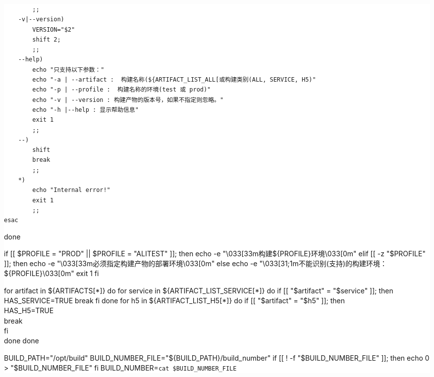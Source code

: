             ;;
        -v|--version)
            VERSION="$2"
            shift 2;
            ;;
        --help)
            echo "只支持以下参数："
            echo "-a | --artifact :  构建名称(${ARTIFACT_LIST_ALL[或构建类别(ALL, SERVICE, H5)"
            echo "-p | --profile :  构建名称的环境(test 或 prod)"
            echo "-v | --version : 构建产物的版本号，如果不指定则忽略。"
            echo "-h |--help : 显示帮助信息"
            exit 1
            ;;
        --)
            shift
            break
            ;;
        *)
            echo "Internal error!"
            exit 1
            ;;
    esac
done

if [[ $PROFILE = "PROD" || $PROFILE = "ALITEST" ]]; then
    echo -e "\033[33m构建${PROFILE}环境\033[0m"
 elif [[ -z "$PROFILE" ]]; then
    echo -e "\033[33m必须指定构建产物的部署环境\033[0m" 
else
    echo -e "\033[31;1m不能识别(支持)的构建环境：${PROFILE}\033[0m"
    exit 1
fi

for artifact in ${ARTIFACTS[*]}
do
    for service in ${ARTIFACT_LIST_SERVICE[*]}
    do
        if [[ "$artifact" = "$service" ]]; then
            HAS_SERVICE=TRUE
            break
        fi
    done
    for h5 in ${ARTIFACT_LIST_H5[*]}         
    do    
        if [[ "$artifact" = "$h5" ]]; then    
            HAS_H5=TRUE                    
            break    
        fi          
    done
done

BUILD_PATH="/opt/build"
BUILD_NUMBER_FILE="${BUILD_PATH}/build_number"
if [[ ! -f "$BUILD_NUMBER_FILE" ]]; then
    echo 0 > "$BUILD_NUMBER_FILE"
fi
BUILD_NUMBER=`cat $BUILD_NUMBER_FILE`
